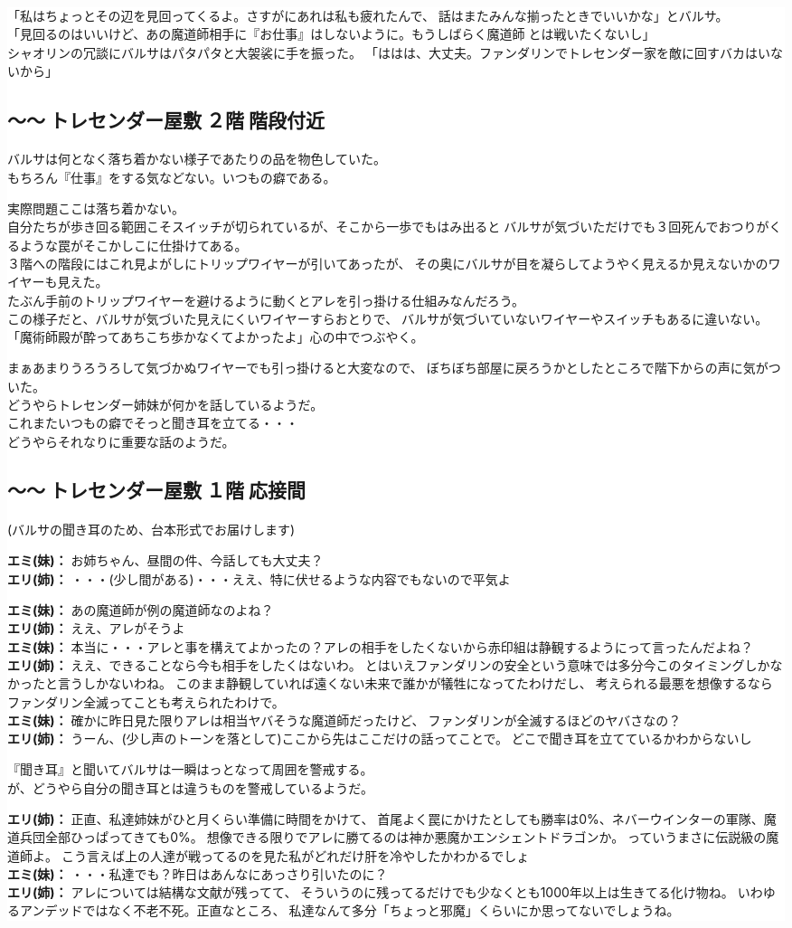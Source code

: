 「私はちょっとその辺を見回ってくるよ。さすがにあれは私も疲れたんで、
話はまたみんな揃ったときでいいかな」とバルサ。  
「見回るのはいいけど、あの魔道師相手に『お仕事』はしないように。もうしばらく魔道師
とは戦いたくないし」  
シャオリンの冗談にバルサはパタパタと大袈裟に手を振った。
「ははは、大丈夫。ファンダリンでトレセンダー家を敵に回すバカはいないから」

## ～～ トレセンダー屋敷 ２階 階段付近

バルサは何となく落ち着かない様子であたりの品を物色していた。  
もちろん『仕事』をする気などない。いつもの癖である。

実際問題ここは落ち着かない。  
自分たちが歩き回る範囲こそスイッチが切られているが、そこから一歩でもはみ出ると
バルサが気づいただけでも３回死んでおつりがくるような罠がそこかしこに仕掛けてある。  
３階への階段にはこれ見よがしにトリップワイヤーが引いてあったが、
その奥にバルサが目を凝らしてようやく見えるか見えないかのワイヤーも見えた。  
たぶん手前のトリップワイヤーを避けるように動くとアレを引っ掛ける仕組みなんだろう。  
この様子だと、バルサが気づいた見えにくいワイヤーすらおとりで、
バルサが気づいていないワイヤーやスイッチもあるに違いない。
「魔術師殿が酔ってあちこち歩かなくてよかったよ」心の中でつぶやく。

まぁあまりうろうろして気づかぬワイヤーでも引っ掛けると大変なので、
ぼちぼち部屋に戻ろうかとしたところで階下からの声に気がついた。  
どうやらトレセンダー姉妹が何かを話しているようだ。  
これまたいつもの癖でそっと聞き耳を立てる・・・  
どうやらそれなりに重要な話のようだ。  

## ～～ トレセンダー屋敷 １階 応接間
(バルサの聞き耳のため、台本形式でお届けします)

**エミ(妹)：** お姉ちゃん、昼間の件、今話しても大丈夫？  
**エリ(姉)：** ・・・(少し間がある)・・・ええ、特に伏せるような内容でもないので平気よ

**エミ(妹)：** あの魔道師が例の魔道師なのよね？  
**エリ(姉)：** ええ、アレがそうよ  
**エミ(妹)：** 本当に・・・アレと事を構えてよかったの？アレの相手をしたくないから赤印組は静観するようにって言ったんだよね？  
**エリ(姉)：** ええ、できることなら今も相手をしたくはないわ。
とはいえファンダリンの安全という意味では多分今このタイミングしかなかったと言うしかないわね。
このまま静観していれば遠くない未来で誰かが犠牲になってたわけだし、
考えられる最悪を想像するならファンダリン全滅ってことも考えられたわけで。  
**エミ(妹)：** 確かに昨日見た限りアレは相当ヤバそうな魔道師だったけど、
ファンダリンが全滅するほどのヤバさなの？  
**エリ(姉)：** うーん、(少し声のトーンを落として)ここから先はここだけの話ってことで。
どこで聞き耳を立てているかわからないし

『聞き耳』と聞いてバルサは一瞬はっとなって周囲を警戒する。  
が、どうやら自分の聞き耳とは違うものを警戒しているようだ。

**エリ(姉)：** 正直、私達姉妹がひと月くらい準備に時間をかけて、
首尾よく罠にかけたとしても勝率は0%、ネバーウインターの軍隊、魔道兵団全部ひっぱってきても0%。
想像できる限りでアレに勝てるのは神か悪魔かエンシェントドラゴンか。
っていうまさに伝説級の魔道師よ。
こう言えば上の人達が戦ってるのを見た私がどれだけ肝を冷やしたかわかるでしょ  
**エミ(妹)：** ・・・私達でも？昨日はあんなにあっさり引いたのに？  
**エリ(姉)：** アレについては結構な文献が残ってて、
そういうのに残ってるだけでも少なくとも1000年以上は生きてる化け物ね。
いわゆるアンデッドではなく不老不死。正直なところ、
私達なんて多分「ちょっと邪魔」くらいにか思ってないでしょうね。
